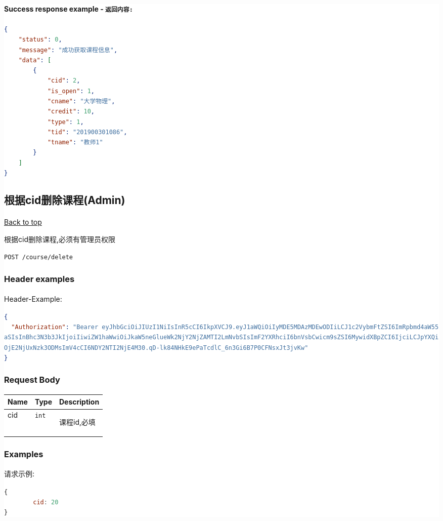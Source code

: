 #### Success response example - `返回内容:`

```json
{
    "status": 0,
    "message": "成功获取课程信息",
    "data": [
        {
            "cid": 2,
            "is_open": 1,
            "cname": "大学物理",
            "credit": 10,
            "type": 1,
            "tid": "201900301086",
            "tname": "教师1"
        }
    ]
}
```

## <a name='根据cid删除课程(Admin)'></a> 根据cid删除课程(Admin)
[Back to top](#top)

<p>根据cid删除课程,必须有管理员权限</p>

```
POST /course/delete
```

### Header examples

Header-Example:

```json
{
  "Authorization": "Bearer eyJhbGciOiJIUzI1NiIsInR5cCI6IkpXVCJ9.eyJ1aWQiOiIyMDE5MDAzMDEwODIiLCJ1c2VybmFtZSI6ImRpbmd4aW55aSIsInBhc3N3b3JkIjoiIiwiZW1haWwiOiJkaW5neGlueWk2NjY2NjZAMTI2LmNvbSIsImF2YXRhciI6bnVsbCwicm9sZSI6MywidXBpZCI6IjciLCJpYXQiOjE2NjUxNzk3ODMsImV4cCI6NDY2NTI2NjE4M30.qD-lk84NHkE9ePaTcdlC_6n3Gi6B7P0CFNsxJt3jvKw"
}
```

### Request Body

| Name     | Type       | Description                           |
|----------|------------|---------------------------------------|
| cid | `int` | <p>课程id,必填</p> |

### Examples

请求示例:

```js
{
        cid: 20
}
```
